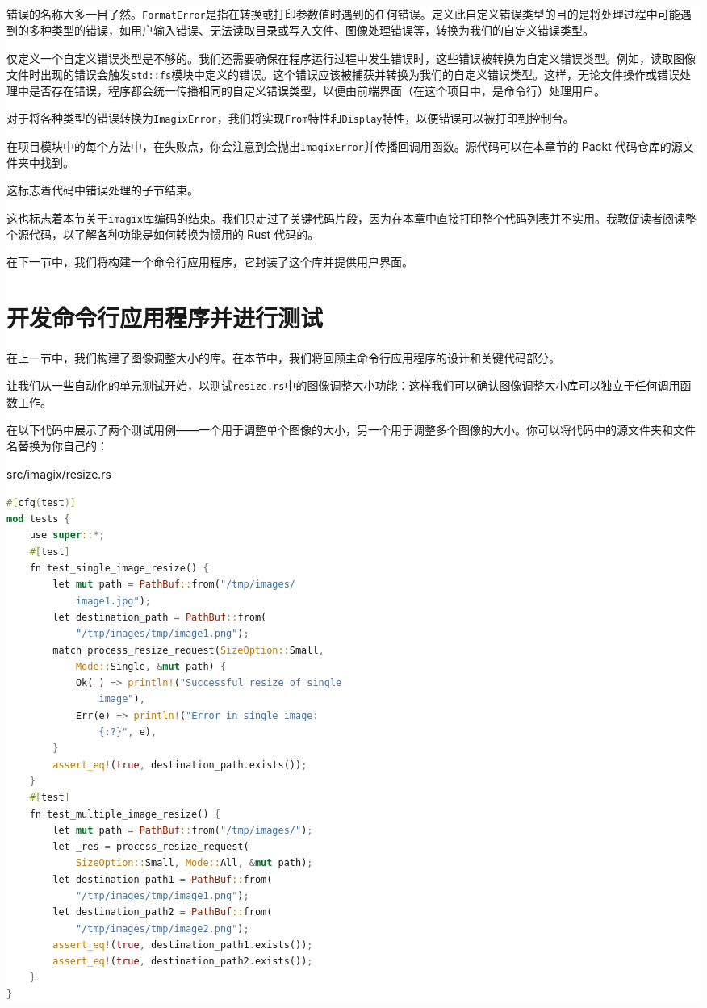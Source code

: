 错误的名称大多一目了然。`FormatError`是指在转换或打印参数值时遇到的任何错误。定义此自定义错误类型的目的是将处理过程中可能遇到的多种类型的错误，如用户输入错误、无法读取目录或写入文件、图像处理错误等，转换为我们的自定义错误类型。

仅定义一个自定义错误类型是不够的。我们还需要确保在程序运行过程中发生错误时，这些错误被转换为自定义错误类型。例如，读取图像文件时出现的错误会触发`std::fs`模块中定义的错误。这个错误应该被捕获并转换为我们的自定义错误类型。这样，无论文件操作或错误处理中是否存在错误，程序都会统一传播相同的自定义错误类型，以便由前端界面（在这个项目中，是命令行）处理用户。

对于将各种类型的错误转换为`ImagixError`，我们将实现`From`特性和`Display`特性，以便错误可以被打印到控制台。

在项目模块中的每个方法中，在失败点，你会注意到会抛出`ImagixError`并传播回调用函数。源代码可以在本章节的 Packt 代码仓库的源文件夹中找到。

这标志着代码中错误处理的子节结束。

这也标志着本节关于`imagix`库编码的结束。我们只走过了关键代码片段，因为在本章中直接打印整个代码列表并不实用。我敦促读者阅读整个源代码，以了解各种功能是如何转换为惯用的 Rust 代码的。

在下一节中，我们将构建一个命令行应用程序，它封装了这个库并提供用户界面。

# 开发命令行应用程序并进行测试

在上一节中，我们构建了图像调整大小的库。在本节中，我们将回顾主命令行应用程序的设计和关键代码部分。

让我们从一些自动化的单元测试开始，以测试`resize.rs`中的图像调整大小功能：这样我们可以确认图像调整大小库可以独立于任何调用函数工作。

在以下代码中展示了两个测试用例——一个用于调整单个图像的大小，另一个用于调整多个图像的大小。你可以将代码中的源文件夹和文件名替换为你自己的：

src/imagix/resize.rs

```rs
#[cfg(test)]
mod tests {
    use super::*;
    #[test]
    fn test_single_image_resize() {
        let mut path = PathBuf::from("/tmp/images/
            image1.jpg");
        let destination_path = PathBuf::from(
            "/tmp/images/tmp/image1.png");
        match process_resize_request(SizeOption::Small, 
            Mode::Single, &mut path) {
            Ok(_) => println!("Successful resize of single      
                image"),
            Err(e) => println!("Error in single image: 
                {:?}", e),
        }
        assert_eq!(true, destination_path.exists());
    }
    #[test]
    fn test_multiple_image_resize() {
        let mut path = PathBuf::from("/tmp/images/");
        let _res = process_resize_request(
            SizeOption::Small, Mode::All, &mut path);
        let destination_path1 = PathBuf::from(
            "/tmp/images/tmp/image1.png");
        let destination_path2 = PathBuf::from(
            "/tmp/images/tmp/image2.png");
        assert_eq!(true, destination_path1.exists());
        assert_eq!(true, destination_path2.exists());
    }
}
```
